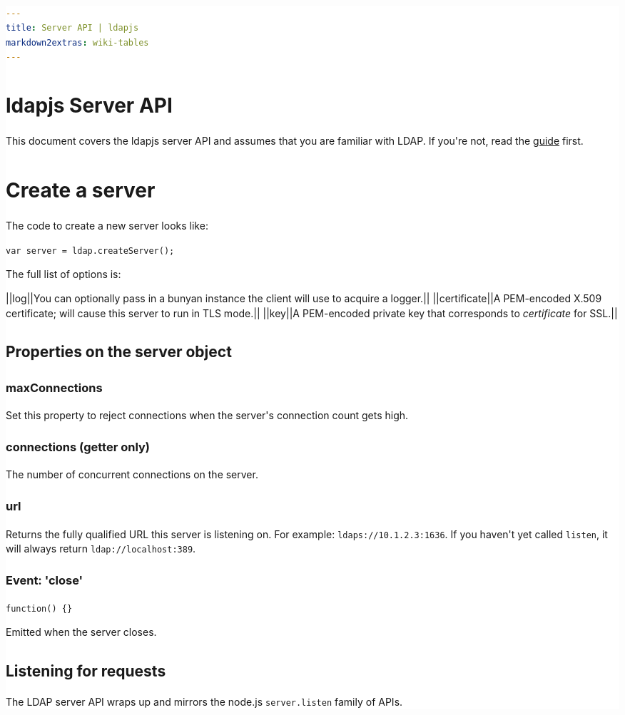 ```yaml
---
title: Server API | ldapjs
markdown2extras: wiki-tables
---
```


# ldapjs Server API

This document covers the ldapjs server API and assumes that you are familiar
with LDAP. If you're not, read the [guide](guide.html) first.

# Create a server

The code to create a new server looks like:

    var server = ldap.createServer();

The full list of options is:

||log||You can optionally pass in a bunyan instance the client will use to acquire a logger.||
||certificate||A PEM-encoded X.509 certificate; will cause this server to run in TLS mode.||
||key||A PEM-encoded private key that corresponds to _certificate_ for SSL.||

## Properties on the server object

### maxConnections

Set this property to reject connections when the server's connection count gets
high.

### connections (getter only)

The number of concurrent connections on the server.

### url

Returns the fully qualified URL this server is listening on. For example:
`ldaps://10.1.2.3:1636`.  If you haven't yet called `listen`, it will always
return `ldap://localhost:389`.

### Event: 'close'
`function() {}`

Emitted when the server closes.

## Listening for requests

The LDAP server API wraps up and mirrors the node.js `server.listen` family of
APIs.
